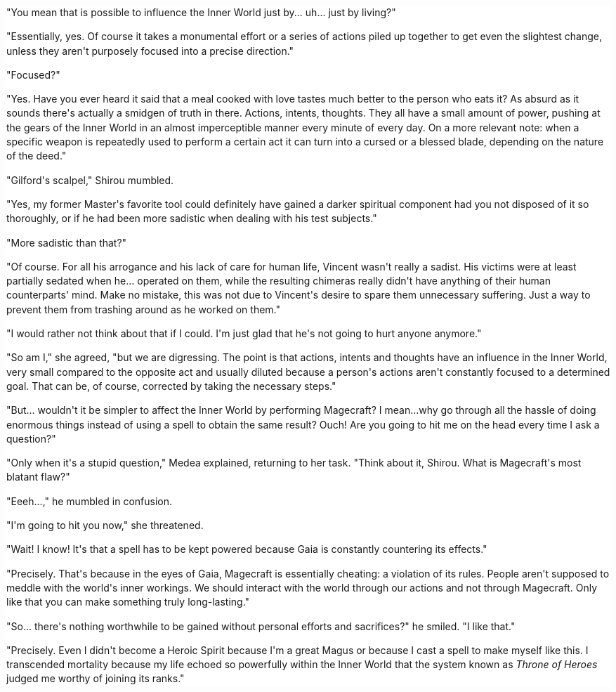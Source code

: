 "You mean that is possible to influence the Inner World just by... uh... just by living?"

"Essentially, yes. Of course it takes a monumental effort or a series of actions piled up together to get even the slightest change, unless they aren't purposely focused into a precise direction."

"Focused?"

"Yes. Have you ever heard it said that a meal cooked with love tastes much better to the person who eats it? As absurd as it sounds there's actually a smidgen of truth in there. Actions, intents, thoughts. They all have a small amount of power, pushing at the gears of the Inner World in an almost imperceptible manner every minute of every day. On a more relevant note: when a specific weapon is repeatedly used to perform a certain act it can turn into a cursed or a blessed blade, depending on the nature of the deed."

"Gilford's scalpel," Shirou mumbled.

"Yes, my former Master's favorite tool could definitely have gained a darker spiritual component had you not disposed of it so thoroughly, or if he had been more sadistic when dealing with his test subjects."

"More sadistic than that?"

"Of course. For all his arrogance and his lack of care for human life, Vincent wasn't really a sadist. His victims were at least partially sedated when he... operated on them, while the resulting chimeras really didn't have anything of their human counterparts' mind. Make no mistake, this was not due to Vincent's desire to spare them unnecessary suffering. Just a way to prevent them from trashing around as he worked on them."

"I would rather not think about that if I could. I'm just glad that he's not going to hurt anyone anymore."

"So am I," she agreed, "but we are digressing. The point is that actions, intents and thoughts have an influence in the Inner World, very small compared to the opposite act and usually diluted because a person's actions aren't constantly focused to a determined goal. That can be, of course, corrected by taking the necessary steps."

"But... wouldn't it be simpler to affect the Inner World by performing Magecraft? I mean...why go through all the hassle of doing enormous things instead of using a spell to obtain the same result? Ouch! Are you going to hit me on the head every time I ask a question?"

"Only when it's a stupid question," Medea explained, returning to her task. "Think about it, Shirou. What is Magecraft's most blatant flaw?"

"Eeeh...," he mumbled in confusion.

"I'm going to hit you now," she threatened.

"Wait! I know! It's that a spell has to be kept powered because Gaia is constantly countering its effects."

"Precisely. That's because in the eyes of Gaia, Magecraft is essentially cheating: a violation of its rules. People aren't supposed to meddle with the world's inner workings. We should interact with the world through our actions and not through Magecraft. Only like that you can make something truly long-lasting."

"So... there's nothing worthwhile to be gained without personal efforts and sacrifices?" he smiled. "I like that."

"Precisely. Even I didn't become a Heroic Spirit because I'm a great Magus or because I cast a spell to make myself like this. I transcended mortality because my life echoed so powerfully within the Inner World that the system known as *Throne of Heroes* judged me worthy of joining its ranks."

